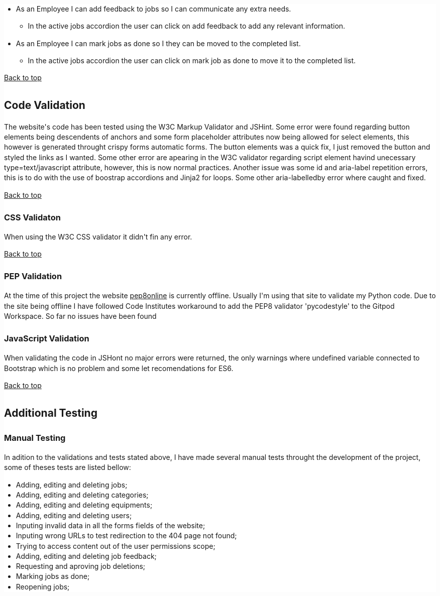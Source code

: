 - As an Employee I can add feedback to jobs so I can communicate any extra needs.
    - In the active jobs accordion the user can click on add feedback to add any relevant information.

- As an Employee I can mark jobs as done so I they can be moved to the completed list.
    - In the active jobs accordion the user can click on mark job as done to move it to the completed list.

[Back to top](#table-of-content)

## Code Validation
The website's code has been tested using the W3C Markup Validator and JSHint. Some error were found regarding button elements being descendents of anchors and some form placeholder attributes now being allowed for select elements, this however is generated throught crispy forms automatic forms. The button elements was a quick fix, I just removed the button and styled the links as I wanted.
Some other error are apearing in the W3C validator regarding script element havind unecessary type=text/javascript attribute, however, this is now normal practices.
Another issue was some id and aria-label repetition errors, this is to do with the use of boostrap accordions and Jinja2 for loops.
Some other aria-labelledby error where caught and fixed.

[Back to top](#table-of-content)

### CSS Validaton
When using the W3C CSS validator it didn't fin any error.

[Back to top](#table-of-content)

### PEP Validation
At the time of this project the website [pep8online](http://pep8online.com/) is currently offline. Usually I'm using that site to validate my Python code. Due to the site being offline I have followed Code Institutes workaround to add the PEP8 validator 'pycodestyle' to the Gitpod Workspace. So far no issues have been found

### JavaScript Validation
When validating the code in JSHont no major errors were returned, the only warnings where undefined variable connected to Bootstrap which is no problem and some let recomendations for ES6.

[Back to top](#table-of-content)

## Additional Testing

### Manual Testing

In adition to the validations and tests stated above, I have made several manual tests throught the development of the project, some of theses tests are listed bellow:

- Adding, editing and deleting jobs;
- Adding, editing and deleting categories;
- Adding, editing and deleting equipments;
- Adding, editing and deleting users;
- Inputing invalid data in all the forms fields of the website;
- Inputing wrong URLs to test redirection to the 404 page not found;
- Trying to access content out of the user permissions scope;
- Adding, editing and deleting job feedback;
- Requesting and aproving job deletions;
- Marking jobs as done;
- Reopening jobs;
